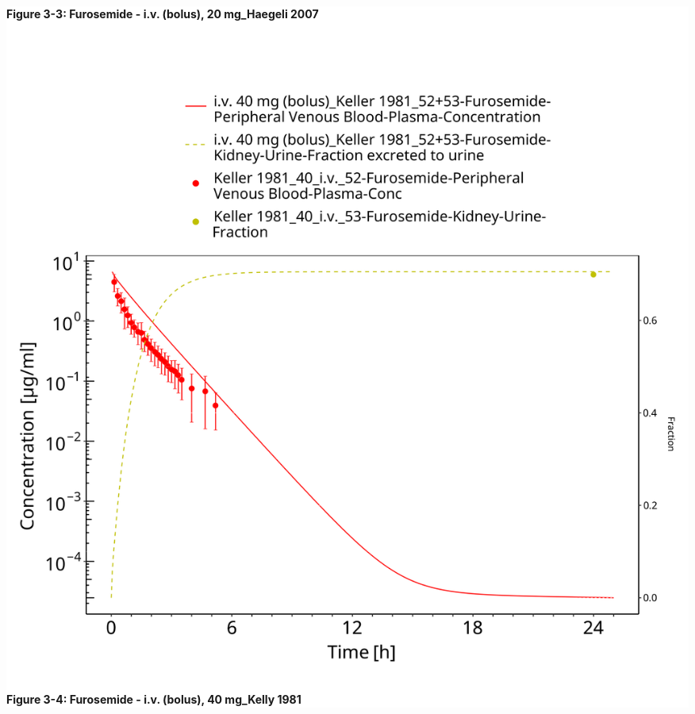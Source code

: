 

**Figure 3-3: Furosemide - i.v. (bolus), 20 mg_Haegeli 2007**


<br>
<br>


<a id="figure-3-4"></a>

![](images/006_section_3/009_section_33/010_section_331/11_time_profile_plot_Furosemide_i_v__40_mg__bolus__Keller_1981_52_53.png)



**Figure 3-4: Furosemide - i.v. (bolus), 40 mg_Kelly 1981**

